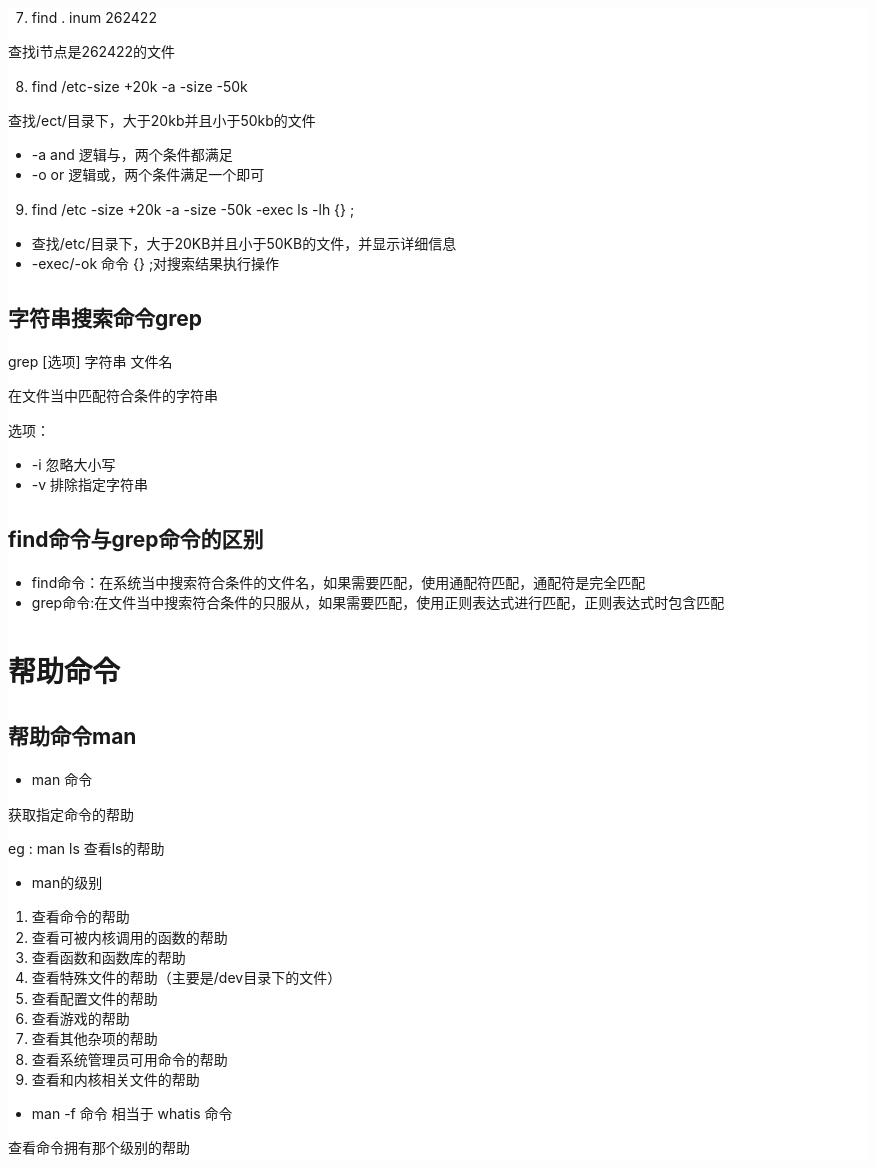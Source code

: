 7. find . inum 262422

查找i节点是262422的文件

8. find /etc-size +20k -a -size -50k

查找/ect/目录下，大于20kb并且小于50kb的文件

* -a and 逻辑与，两个条件都满足
* -o or  逻辑或，两个条件满足一个即可

9. find /etc -size +20k -a -size -50k -exec ls -lh {} \;

* 查找/etc/目录下，大于20KB并且小于50KB的文件，并显示详细信息
* -exec/-ok 命令 {} \;对搜索结果执行操作
## 字符串搜索命令grep

grep [选项] 字符串 文件名

在文件当中匹配符合条件的字符串

选项：
* -i 忽略大小写
* -v 排除指定字符串

## find命令与grep命令的区别

* find命令：在系统当中搜索符合条件的文件名，如果需要匹配，使用通配符匹配，通配符是完全匹配
* grep命令:在文件当中搜索符合条件的只服从，如果需要匹配，使用正则表达式进行匹配，正则表达式时包含匹配

# 帮助命令

## 帮助命令man

* man 命令

获取指定命令的帮助

eg : man ls  查看ls的帮助

* man的级别

1. 查看命令的帮助
2. 查看可被内核调用的函数的帮助
3. 查看函数和函数库的帮助
4. 查看特殊文件的帮助（主要是/dev目录下的文件）
5. 查看配置文件的帮助
6. 查看游戏的帮助
7. 查看其他杂项的帮助
8. 查看系统管理员可用命令的帮助
9. 查看和内核相关文件的帮助

* man -f 命令 相当于 whatis 命令

查看命令拥有那个级别的帮助
